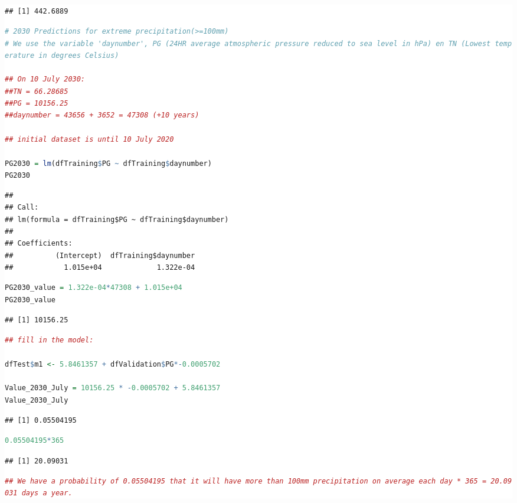     ## [1] 442.6889

``` r
# 2030 Predictions for extreme precipitation(>=100mm)
# We use the variable 'daynumber', PG (24HR average atmospheric pressure reduced to sea level in hPa) en TN (Lowest temperature in degrees Celsius)

## On 10 July 2030:
##TN = 66.28685
##PG = 10156.25
##daynumber = 43656 + 3652 = 47308 (+10 years)

## initial dataset is until 10 July 2020

PG2030 = lm(dfTraining$PG ~ dfTraining$daynumber)
PG2030
```

    ## 
    ## Call:
    ## lm(formula = dfTraining$PG ~ dfTraining$daynumber)
    ## 
    ## Coefficients:
    ##          (Intercept)  dfTraining$daynumber  
    ##            1.015e+04             1.322e-04

``` r
PG2030_value = 1.322e-04*47308 + 1.015e+04
PG2030_value
```

    ## [1] 10156.25

``` r
## fill in the model:

dfTest$m1 <- 5.8461357 + dfValidation$PG*-0.0005702

Value_2030_July = 10156.25 * -0.0005702 + 5.8461357
Value_2030_July
```

    ## [1] 0.05504195

``` r
0.05504195*365
```

    ## [1] 20.09031

``` r
## We have a probability of 0.05504195 that it will have more than 100mm precipitation on average each day * 365 = 20.09031 days a year.
```
